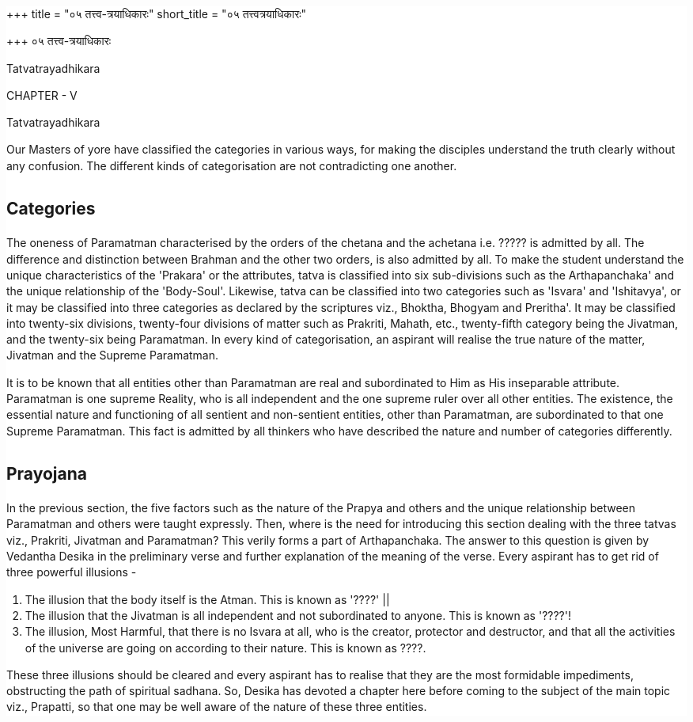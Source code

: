 +++
title = "०५ तत्त्व-त्रयाधिकारः"
short_title = "०५ तत्त्वत्रयाधिकारः"

+++
०५ तत्त्व-त्रयाधिकारः

Tatvatrayadhikara

CHAPTER - V

Tatvatrayadhikara

Our Masters of yore have classified the categories in various ways, for making the disciples understand the truth clearly without any confusion. The different kinds of categorisation are not contradicting one another. 

## Categories
The oneness of Paramatman characterised by the orders of the chetana and the achetana i.e. ????? is admitted by all. The difference and distinction between Brahman and the other two orders, is also admitted by all. To make the student understand the unique characteristics of the 'Prakara' or the attributes, tatva is classified into six sub-divisions such as the Arthapanchaka' and the unique relationship of the 'Body-Soul'. Likewise, tatva can be classified into two categories such as 'Isvara' and 'Ishitavya', or it may be classified into three categories as declared by the scriptures viz., Bhoktha, Bhogyam and Preritha'. It may be classified into twenty-six divisions, twenty-four divisions of matter such as Prakriti, Mahath, etc., twenty-fifth category being the Jivatman, and the twenty-six being Paramatman. In every kind of categorisation, an aspirant will realise the true nature of the matter, Jivatman and the Supreme Paramatman.

It is to be known that all entities other than Paramatman are real and subordinated to Him as His inseparable attribute. Paramatman is one supreme Reality, who is all independent and the one supreme ruler over all other entities. The existence, the essential nature and functioning of all sentient and non-sentient entities, other than Paramatman, are subordinated to that one Supreme Paramatman. This fact is admitted by all thinkers who have described the nature and number of categories differently.

## Prayojana
In the previous section, the five factors such as the nature of the Prapya and others and the unique relationship between Paramatman and others were taught expressly. Then, where is the need for introducing this section dealing with the three tatvas viz., Prakriti, Jivatman and Paramatman? This verily forms a part of Arthapanchaka. The answer to this question is given by Vedantha Desika in the preliminary verse and further explanation of the meaning of the verse. Every aspirant has to get rid of three powerful illusions - 

1. The illusion that the body itself is the Atman. This is known as '????' || 
2. The illusion that the Jivatman is all independent and not subordinated to anyone. This is known as '????'!
3. The illusion, Most Harmful, that there is no Isvara at all, who is the creator, protector and destructor, and that all the activities of the universe are going on according to their nature. This is known as ????.

These three illusions should be cleared and every aspirant has to realise that they are the most formidable impediments, obstructing the path of spiritual sadhana. So, Desika has devoted a chapter here before coming to the subject of the main topic viz., Prapatti, so that one may be well aware of the nature of these three entities. 
